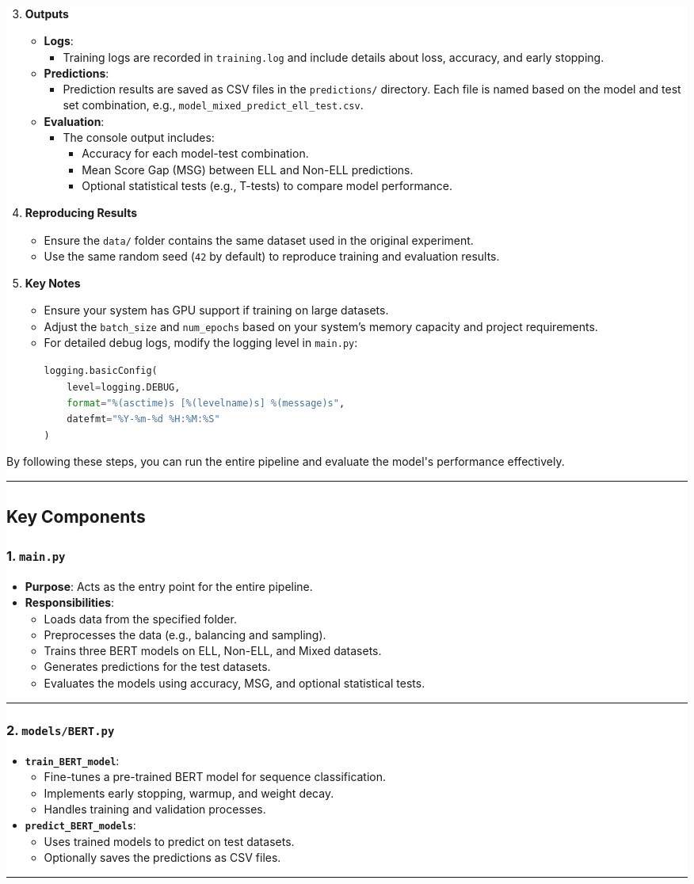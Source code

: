 3. **Outputs**  
   - **Logs**:
     - Training logs are recorded in `training.log` and include details about loss, accuracy, and early stopping.
   - **Predictions**:
     - Prediction results are saved as CSV files in the `predictions/` directory. Each file is named based on the model and test set combination, e.g., `model_mixed_predict_ell_test.csv`.
   - **Evaluation**:
     - The console output includes:
       - Accuracy for each model-test combination.
       - Mean Score Gap (MSG) between ELL and Non-ELL predictions.
       - Optional statistical tests (e.g., T-tests) to compare model performance.

4. **Reproducing Results**  
   - Ensure the `data/` folder contains the same dataset used in the original experiment.
   - Use the same random seed (`42` by default) to reproduce training and evaluation results.

5. **Key Notes**  
   - Ensure your system has GPU support if training on large datasets.
   - Adjust the `batch_size` and `num_epochs` based on your system’s memory capacity and project requirements.
   - For detailed debug logs, modify the logging level in `main.py`:
     ```python
     logging.basicConfig(
         level=logging.DEBUG,
         format="%(asctime)s [%(levelname)s] %(message)s",
         datefmt="%Y-%m-%d %H:%M:%S"
     )
     ```

By following these steps, you can run the entire pipeline and evaluate the model's performance effectively.

---

## Key Components

### 1. `main.py`
- **Purpose**: Acts as the entry point for the entire pipeline.
- **Responsibilities**:
  - Loads data from the specified folder.
  - Preprocesses the data (e.g., balancing and sampling).
  - Trains three BERT models on ELL, Non-ELL, and Mixed datasets.
  - Generates predictions for the test datasets.
  - Evaluates the models using accuracy, MSG, and optional statistical tests.

---

### 2. `models/BERT.py`
- **`train_BERT_model`**:
  - Fine-tunes a pre-trained BERT model for sequence classification.
  - Implements early stopping, warmup, and weight decay.
  - Handles training and validation processes.
- **`predict_BERT_models`**:
  - Uses trained models to predict on test datasets.
  - Optionally saves the predictions as CSV files.

---